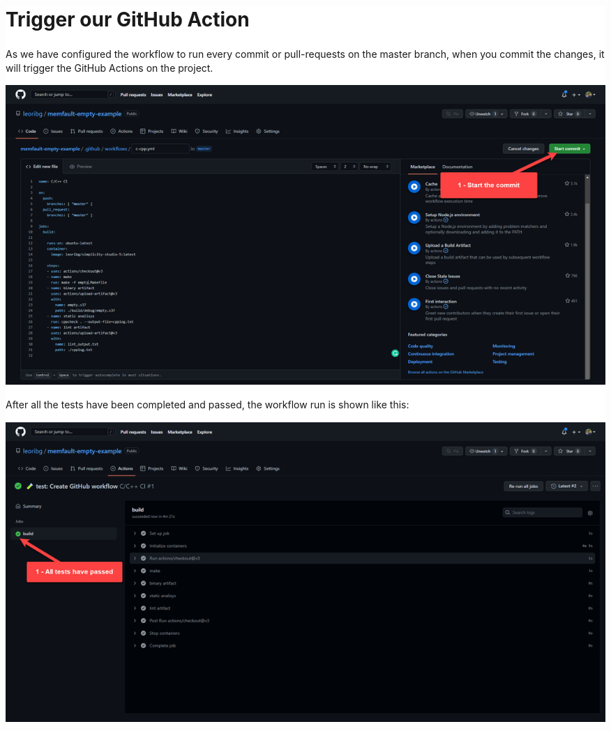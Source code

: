 # Trigger our GitHub Action

As we have configured the workflow to run every commit or pull-requests on the master branch, when you commit the changes, it will trigger the GitHub Actions on the project.

![Commit Workflow](/img/setup-a-ci-pipeline-using-github-actions-and-docker/14-commit-workflow.png)

After all the tests have been completed and passed, the workflow run is shown like this: 

![Run Workflow](/img/setup-a-ci-pipeline-using-github-actions-and-docker/15-workflow-run.png)
